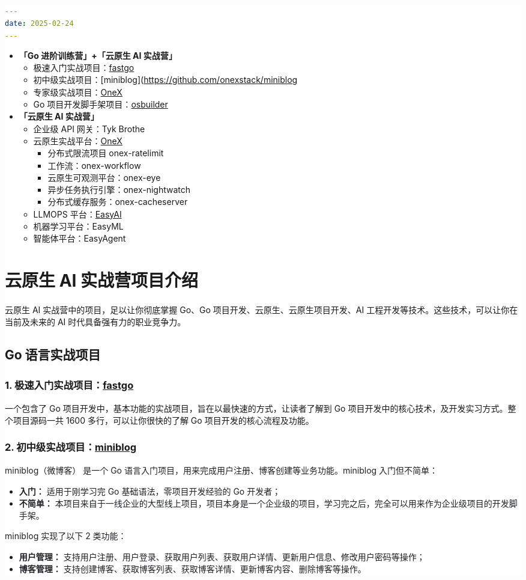 ```yaml
---
date: 2025-02-24
---
```


+ **「Go 进阶训练营」+「云原生 AI 实战营」**
  - 极速入门实战项目：[fastgo](https://github.com/onexstack/fastgo)
  - 初中级实战项目：[miniblog](https://github.com/onexstack/miniblog
  - 专家级实战项目：[OneX](https://github.com/onexstack/onex)
  - Go 项目开发脚手架项目：[osbuilder](https://github.com/onexstack/osbuilder)
+ **「云原生 AI 实战营」**
  - 企业级 API 网关：Tyk Brothe
  - 云原生实战平台：[OneX](https://github.com/onexstack/onex)
    - 分布式限流项目 onex-ratelimit
    - 工作流：onex-workflow
    - 云原生可观测平台：onex-eye
    - 异步任务执行引擎：onex-nightwatch
    - 分布式缓存服务：onex-cacheserver
  - LLMOPS 平台：[EasyAI](https://github.com/onexstack/easyai)
  - 机器学习平台：EasyML
  - 智能体平台：EasyAgent

# 云原生 AI 实战营项目介绍

云原生 AI 实战营中的项目，足以让你彻底掌握 Go、Go 项目开发、云原生、云原生项目开发、AI 工程开发等技术。这些技术，可以让你在当前及未来的 AI 时代具备强有力的职业竞争力。

## Go 语言实战项目

### 1. 极速入门实战项目：[fastgo](https://github.com/onexstack/fastgo)

一个包含了 Go 项目开发中，基本功能的实战项目，旨在以最快速的方式，让读者了解到 Go 项目开发中的核心技术，及开发实习方式。整个项目源码一共 1600 多行，可以让你很快的了解 Go 项目开发的核心流程及功能。

### 2. 初中级实战项目：[miniblog](https://github.com/onexstack/miniblog)

<font style="color:rgb(31, 35, 40);">miniblog（微博客） 是一个 Go 语言入门项目，用来完成用户注册、博客创建等业务功能。miniblog 入门但不简单：</font>

+ **<font style="color:rgb(31, 35, 40);">入门：</font>**<font style="color:rgb(31, 35, 40);"> </font><font style="color:rgb(31, 35, 40);">适用于刚学习完 Go 基础语法，零项目开发经验的 Go 开发者；</font>
+ **<font style="color:rgb(31, 35, 40);">不简单：</font>**<font style="color:rgb(31, 35, 40);"> </font><font style="color:rgb(31, 35, 40);">本项目来自于一线企业的大型线上项目，项目本身是一个企业级的项目，学习完之后，完全可以用来作为企业级项目的开发脚手架。</font>

<font style="color:rgb(31, 35, 40);">miniblog 实现了以下 2 类功能：</font>

+ **<font style="color:rgb(31, 35, 40);">用户管理：</font>**<font style="color:rgb(31, 35, 40);"> </font><font style="color:rgb(31, 35, 40);">支持用户注册、用户登录、获取用户列表、获取用户详情、更新用户信息、修改用户密码等操作；</font>
+ **<font style="color:rgb(31, 35, 40);">博客管理：</font>**<font style="color:rgb(31, 35, 40);"> </font><font style="color:rgb(31, 35, 40);">支持创建博客、获取博客列表、获取博客详情、更新博客内容、删除博客等操作。</font>
